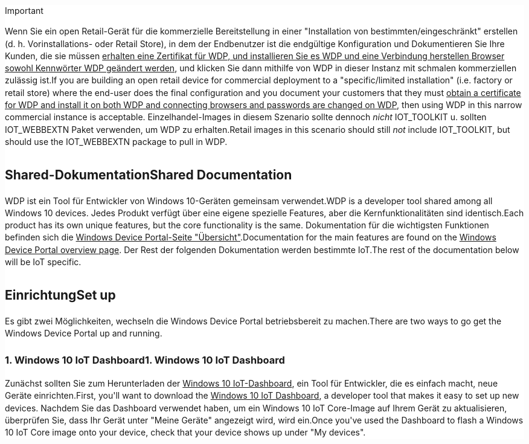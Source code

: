 > [!IMPORTANT]
> <span data-ttu-id="6cdec-113">Wenn Sie ein open Retail-Gerät für die kommerzielle Bereitstellung in einer "Installation von bestimmten/eingeschränkt" erstellen (d. h. Vorinstallations- oder Retail Store), in dem der Endbenutzer ist die endgültige Konfiguration und Dokumentieren Sie Ihre Kunden, die sie müssen [erhalten eine Zertifikat für WDP, und installieren Sie es WDP und eine Verbindung herstellen Browser sowohl Kennwörter WDP geändert werden](https://docs.microsoft.com/windows/uwp/debug-test-perf/device-portal-ssl), und klicken Sie dann mithilfe von WDP in dieser Instanz mit schmalen kommerziellen zulässig ist.</span><span class="sxs-lookup"><span data-stu-id="6cdec-113">If you are building an open retail device for commercial deployment to a "specific/limited installation" (i.e. factory or retail store) where the end-user does the final configuration and you document your customers that they must [obtain a certificate for WDP and install it on both WDP and connecting browsers and passwords are changed on WDP](https://docs.microsoft.com/windows/uwp/debug-test-perf/device-portal-ssl), then using WDP in this narrow commercial instance is acceptable.</span></span> <span data-ttu-id="6cdec-114">Einzelhandel-Images in diesem Szenario sollte dennoch *nicht* IOT_TOOLKIT u. sollten IOT_WEBBEXTN Paket verwenden, um WDP zu erhalten.</span><span class="sxs-lookup"><span data-stu-id="6cdec-114">Retail images in this scenario should still *not* include IOT_TOOLKIT, but should use the IOT_WEBBEXTN package to pull in WDP.</span></span> 

## <a name="shared-documentation"></a><span data-ttu-id="6cdec-115">Shared-Dokumentation</span><span class="sxs-lookup"><span data-stu-id="6cdec-115">Shared Documentation</span></span>
<span data-ttu-id="6cdec-116">WDP ist ein Tool für Entwickler von Windows 10-Geräten gemeinsam verwendet.</span><span class="sxs-lookup"><span data-stu-id="6cdec-116">WDP is a developer tool shared among all Windows 10 devices.</span></span> <span data-ttu-id="6cdec-117">Jedes Produkt verfügt über eine eigene spezielle Features, aber die Kernfunktionalitäten sind identisch.</span><span class="sxs-lookup"><span data-stu-id="6cdec-117">Each product has its own unique features, but the core functionality is the same.</span></span>
<span data-ttu-id="6cdec-118">Dokumentation für die wichtigsten Funktionen befinden sich die [Windows Device Portal-Seite "Übersicht"](https://msdn.microsoft.com/windows/uwp/debug-test-perf/device-portal).</span><span class="sxs-lookup"><span data-stu-id="6cdec-118">Documentation for the main features are found on the [Windows Device Portal overview page](https://msdn.microsoft.com/windows/uwp/debug-test-perf/device-portal).</span></span> <span data-ttu-id="6cdec-119">Der Rest der folgenden Dokumentation werden bestimmte IoT.</span><span class="sxs-lookup"><span data-stu-id="6cdec-119">The rest of the documentation below will be IoT specific.</span></span>

## <a name="set-up"></a><span data-ttu-id="6cdec-120">Einrichtung</span><span class="sxs-lookup"><span data-stu-id="6cdec-120">Set up</span></span>

<span data-ttu-id="6cdec-121">Es gibt zwei Möglichkeiten, wechseln die Windows Device Portal betriebsbereit zu machen.</span><span class="sxs-lookup"><span data-stu-id="6cdec-121">There are two ways to go get the Windows Device Portal up and running.</span></span>

### <a name="1-windows-10-iot-dashboard"></a><span data-ttu-id="6cdec-122">1. Windows 10 IoT Dashboard</span><span class="sxs-lookup"><span data-stu-id="6cdec-122">1. Windows 10 IoT Dashboard</span></span>

<span data-ttu-id="6cdec-123">Zunächst sollten Sie zum Herunterladen der [Windows 10 IoT-Dashboard](https://docs.microsoft.com/en-us/windows/iot-core/connect-your-device/iotdashboard), ein Tool für Entwickler, die es einfach macht, neue Geräte einrichten.</span><span class="sxs-lookup"><span data-stu-id="6cdec-123">First, you'll want to download the [Windows 10 IoT Dashboard](https://docs.microsoft.com/en-us/windows/iot-core/connect-your-device/iotdashboard), a developer tool that makes it easy to set up new devices.</span></span> <span data-ttu-id="6cdec-124">Nachdem Sie das Dashboard verwendet haben, um ein Windows 10 IoT Core-Image auf Ihrem Gerät zu aktualisieren, überprüfen Sie, dass Ihr Gerät unter "Meine Geräte" angezeigt wird, wird ein.</span><span class="sxs-lookup"><span data-stu-id="6cdec-124">Once you've used the Dashboard to flash a Windows 10 IoT Core image onto your device, check that your device shows up under "My devices".</span></span> 
